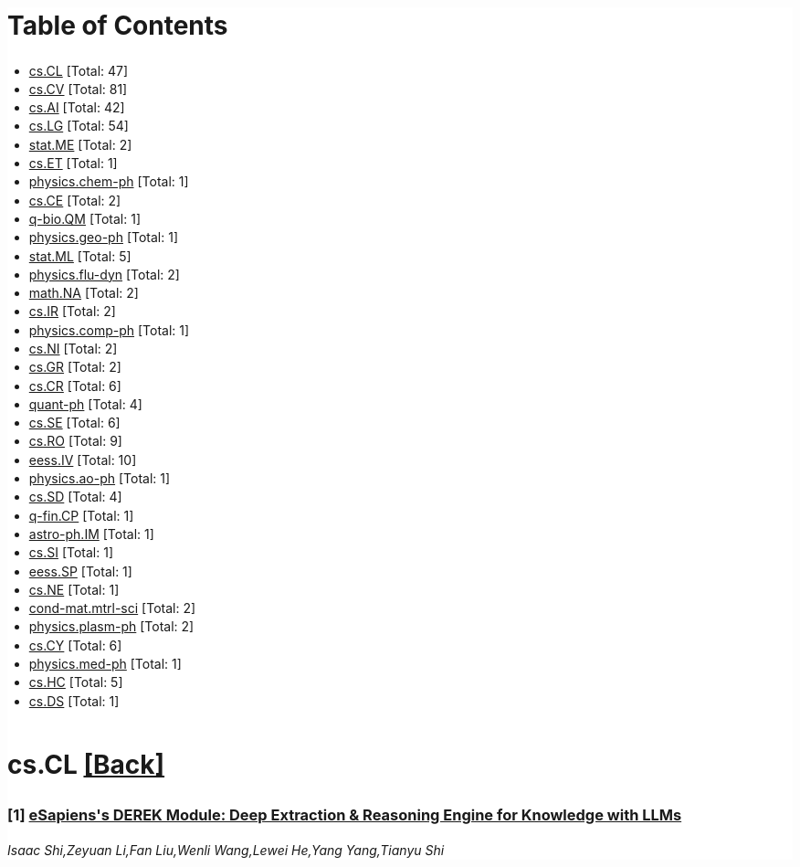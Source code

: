 <div id=toc></div>

# Table of Contents

- [cs.CL](#cs.CL) [Total: 47]
- [cs.CV](#cs.CV) [Total: 81]
- [cs.AI](#cs.AI) [Total: 42]
- [cs.LG](#cs.LG) [Total: 54]
- [stat.ME](#stat.ME) [Total: 2]
- [cs.ET](#cs.ET) [Total: 1]
- [physics.chem-ph](#physics.chem-ph) [Total: 1]
- [cs.CE](#cs.CE) [Total: 2]
- [q-bio.QM](#q-bio.QM) [Total: 1]
- [physics.geo-ph](#physics.geo-ph) [Total: 1]
- [stat.ML](#stat.ML) [Total: 5]
- [physics.flu-dyn](#physics.flu-dyn) [Total: 2]
- [math.NA](#math.NA) [Total: 2]
- [cs.IR](#cs.IR) [Total: 2]
- [physics.comp-ph](#physics.comp-ph) [Total: 1]
- [cs.NI](#cs.NI) [Total: 2]
- [cs.GR](#cs.GR) [Total: 2]
- [cs.CR](#cs.CR) [Total: 6]
- [quant-ph](#quant-ph) [Total: 4]
- [cs.SE](#cs.SE) [Total: 6]
- [cs.RO](#cs.RO) [Total: 9]
- [eess.IV](#eess.IV) [Total: 10]
- [physics.ao-ph](#physics.ao-ph) [Total: 1]
- [cs.SD](#cs.SD) [Total: 4]
- [q-fin.CP](#q-fin.CP) [Total: 1]
- [astro-ph.IM](#astro-ph.IM) [Total: 1]
- [cs.SI](#cs.SI) [Total: 1]
- [eess.SP](#eess.SP) [Total: 1]
- [cs.NE](#cs.NE) [Total: 1]
- [cond-mat.mtrl-sci](#cond-mat.mtrl-sci) [Total: 2]
- [physics.plasm-ph](#physics.plasm-ph) [Total: 2]
- [cs.CY](#cs.CY) [Total: 6]
- [physics.med-ph](#physics.med-ph) [Total: 1]
- [cs.HC](#cs.HC) [Total: 5]
- [cs.DS](#cs.DS) [Total: 1]


<div id='cs.CL'></div>

# cs.CL [[Back]](#toc)

### [1] [eSapiens's DEREK Module: Deep Extraction & Reasoning Engine for Knowledge with LLMs](https://arxiv.org/abs/2507.15863)
*Isaac Shi,Zeyuan Li,Fan Liu,Wenli Wang,Lewei He,Yang Yang,Tianyu Shi*
